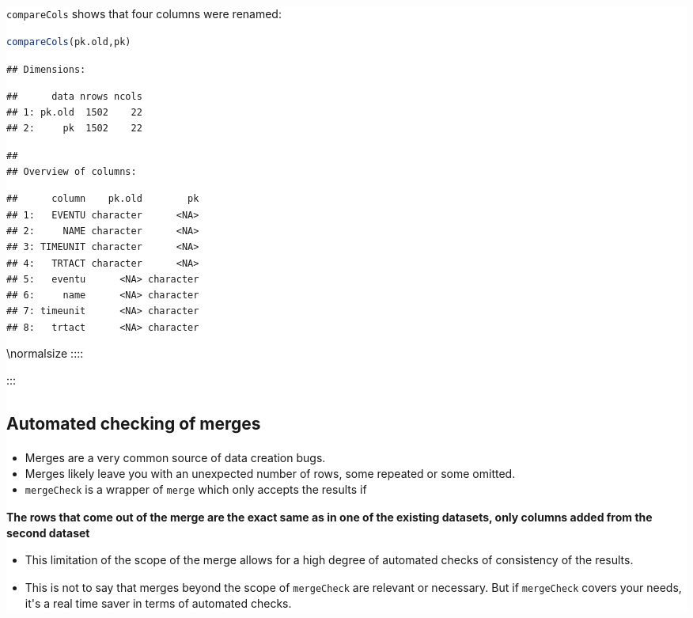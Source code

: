 `compareCols` shows that four columns were renamed:


```r
compareCols(pk.old,pk)
```

```
## Dimensions:
```

```
##      data nrows ncols
## 1: pk.old  1502    22
## 2:     pk  1502    22
```

```
## 
## Overview of columns:
```

```
##      column    pk.old        pk
## 1:   EVENTU character      <NA>
## 2:     NAME character      <NA>
## 3: TIMEUNIT character      <NA>
## 4:   TRTACT character      <NA>
## 5:   eventu      <NA> character
## 6:     name      <NA> character
## 7: timeunit      <NA> character
## 8:   trtact      <NA> character
```
\normalsize
::::

:::




## Automated checking of merges

* Merges are a very common source of data creation bugs. 
* Merges likely leave you with an unexpected number of
rows, some repeated or some omitted. 
* `mergeCheck` is a wrapper of `merge` 
which only accepts the results if 

**The rows that come out
of the merge are the exact same as in one of the existing datasets,
only columns added from the second dataset**

* This limitation of the
scope of the merge allows for a high degree of automated checks of
consistency of the results.

* This is not to say that merges beyond the scope of `mergeCheck` are
relevant or necessary. But if `mergeCheck` covers your needs, it's a
real time saver in terms of automated checks.
